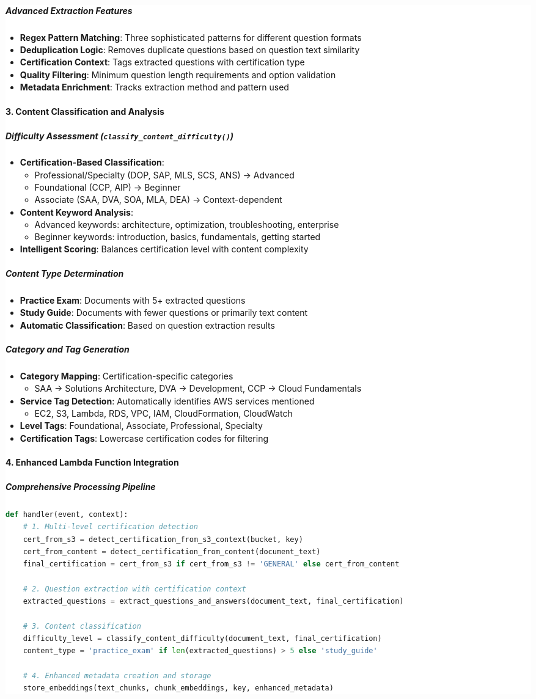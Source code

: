 ##### Advanced Extraction Features
- **Regex Pattern Matching**: Three sophisticated patterns for different question formats
- **Deduplication Logic**: Removes duplicate questions based on question text similarity
- **Certification Context**: Tags extracted questions with certification type
- **Quality Filtering**: Minimum question length requirements and option validation
- **Metadata Enrichment**: Tracks extraction method and pattern used

#### 3. Content Classification and Analysis

##### Difficulty Assessment (`classify_content_difficulty()`)
- **Certification-Based Classification**:
  - Professional/Specialty (DOP, SAP, MLS, SCS, ANS) → Advanced
  - Foundational (CCP, AIP) → Beginner
  - Associate (SAA, DVA, SOA, MLA, DEA) → Context-dependent
- **Content Keyword Analysis**:
  - Advanced keywords: architecture, optimization, troubleshooting, enterprise
  - Beginner keywords: introduction, basics, fundamentals, getting started
- **Intelligent Scoring**: Balances certification level with content complexity

##### Content Type Determination
- **Practice Exam**: Documents with 5+ extracted questions
- **Study Guide**: Documents with fewer questions or primarily text content
- **Automatic Classification**: Based on question extraction results

##### Category and Tag Generation
- **Category Mapping**: Certification-specific categories
  - SAA → Solutions Architecture, DVA → Development, CCP → Cloud Fundamentals
- **Service Tag Detection**: Automatically identifies AWS services mentioned
  - EC2, S3, Lambda, RDS, VPC, IAM, CloudFormation, CloudWatch
- **Level Tags**: Foundational, Associate, Professional, Specialty
- **Certification Tags**: Lowercase certification codes for filtering

#### 4. Enhanced Lambda Function Integration

##### Comprehensive Processing Pipeline
```python
def handler(event, context):
    # 1. Multi-level certification detection
    cert_from_s3 = detect_certification_from_s3_context(bucket, key)
    cert_from_content = detect_certification_from_content(document_text)
    final_certification = cert_from_s3 if cert_from_s3 != 'GENERAL' else cert_from_content
    
    # 2. Question extraction with certification context
    extracted_questions = extract_questions_and_answers(document_text, final_certification)
    
    # 3. Content classification
    difficulty_level = classify_content_difficulty(document_text, final_certification)
    content_type = 'practice_exam' if len(extracted_questions) > 5 else 'study_guide'
    
    # 4. Enhanced metadata creation and storage
    store_embeddings(text_chunks, chunk_embeddings, key, enhanced_metadata)
```
